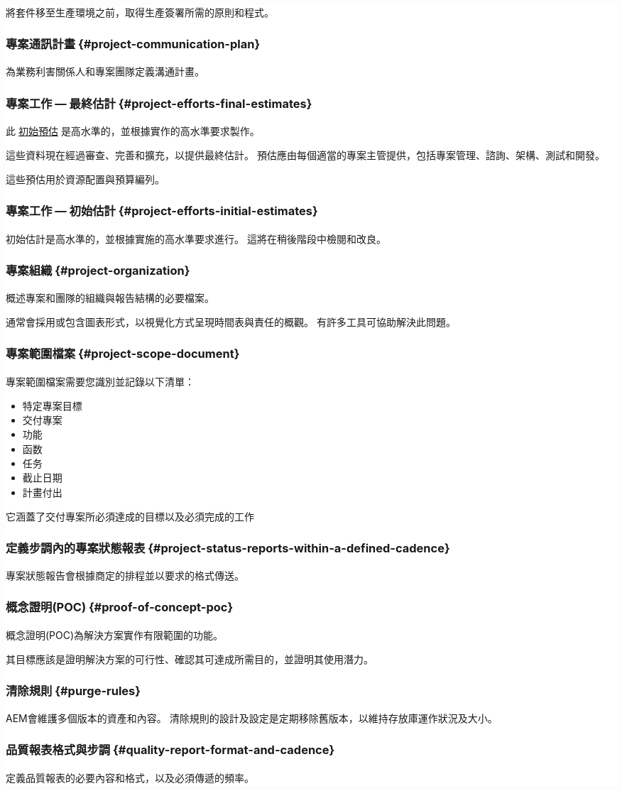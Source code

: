 將套件移至生產環境之前，取得生產簽署所需的原則和程式。

### 專案通訊計畫 {#project-communication-plan}

為業務利害關係人和專案團隊定義溝通計畫。

### 專案工作 — 最終估計 {#project-efforts-final-estimates}

此 [初始預估](#project-efforts-initial-estimates) 是高水準的，並根據實作的高水準要求製作。

這些資料現在經過審查、完善和擴充，以提供最終估計。 預估應由每個適當的專案主管提供，包括專案管理、諮詢、架構、測試和開發。

這些預估用於資源配置與預算編列。

### 專案工作 — 初始估計 {#project-efforts-initial-estimates}

初始估計是高水準的，並根據實施的高水準要求進行。 這將在稍後階段中檢閱和改良。

### 專案組織 {#project-organization}

概述專案和團隊的組織與報告結構的必要檔案。

通常會採用或包含圖表形式，以視覺化方式呈現時間表與責任的概觀。 有許多工具可協助解決此問題。

### 專案範圍檔案 {#project-scope-document}

專案範圍檔案需要您識別並記錄以下清單：

* 特定專案目標
* 交付專案
* 功能
* 函数
* 任务
* 截止日期
* 計畫付出

它涵蓋了交付專案所必須達成的目標以及必須完成的工作

### 定義步調內的專案狀態報表 {#project-status-reports-within-a-defined-cadence}

專案狀態報告會根據商定的排程並以要求的格式傳送。

### 概念證明(POC) {#proof-of-concept-poc}

概念證明(POC)為解決方案實作有限範圍的功能。

其目標應該是證明解決方案的可行性、確認其可達成所需目的，並證明其使用潛力。

### 清除規則 {#purge-rules}

AEM會維護多個版本的資產和內容。 清除規則的設計及設定是定期移除舊版本，以維持存放庫運作狀況及大小。

### 品質報表格式與步調 {#quality-report-format-and-cadence}

定義品質報表的必要內容和格式，以及必須傳遞的頻率。
